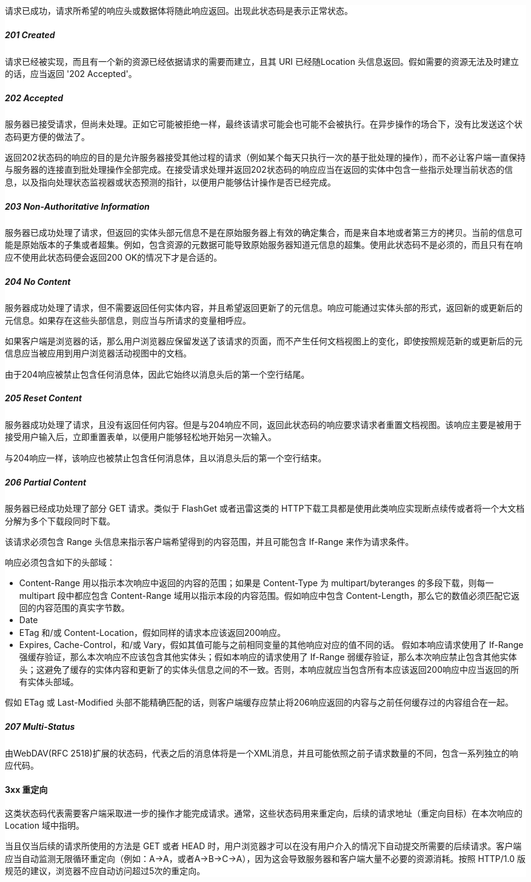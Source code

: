 请求已成功，请求所希望的响应头或数据体将随此响应返回。出现此状态码是表示正常状态。

##### 201 Created

请求已经被实现，而且有一个新的资源已经依据请求的需要而建立，且其 URI 已经随Location 头信息返回。假如需要的资源无法及时建立的话，应当返回 '202 Accepted'。

##### 202 Accepted

服务器已接受请求，但尚未处理。正如它可能被拒绝一样，最终该请求可能会也可能不会被执行。在异步操作的场合下，没有比发送这个状态码更方便的做法了。

返回202状态码的响应的目的是允许服务器接受其他过程的请求（例如某个每天只执行一次的基于批处理的操作），而不必让客户端一直保持与服务器的连接直到批处理操作全部完成。在接受请求处理并返回202状态码的响应应当在返回的实体中包含一些指示处理当前状态的信息，以及指向处理状态监视器或状态预测的指针，以便用户能够估计操作是否已经完成。

##### 203 Non-Authoritative Information

服务器已成功处理了请求，但返回的实体头部元信息不是在原始服务器上有效的确定集合，而是来自本地或者第三方的拷贝。当前的信息可能是原始版本的子集或者超集。例如，包含资源的元数据可能导致原始服务器知道元信息的超集。使用此状态码不是必须的，而且只有在响应不使用此状态码便会返回200 OK的情况下才是合适的。

##### 204 No Content

服务器成功处理了请求，但不需要返回任何实体内容，并且希望返回更新了的元信息。响应可能通过实体头部的形式，返回新的或更新后的元信息。如果存在这些头部信息，则应当与所请求的变量相呼应。

如果客户端是浏览器的话，那么用户浏览器应保留发送了该请求的页面，而不产生任何文档视图上的变化，即使按照规范新的或更新后的元信息应当被应用到用户浏览器活动视图中的文档。

由于204响应被禁止包含任何消息体，因此它始终以消息头后的第一个空行结尾。

##### 205 Reset Content

服务器成功处理了请求，且没有返回任何内容。但是与204响应不同，返回此状态码的响应要求请求者重置文档视图。该响应主要是被用于接受用户输入后，立即重置表单，以便用户能够轻松地开始另一次输入。

与204响应一样，该响应也被禁止包含任何消息体，且以消息头后的第一个空行结束。

##### 206 Partial Content

服务器已经成功处理了部分 GET 请求。类似于 FlashGet 或者迅雷这类的 HTTP下载工具都是使用此类响应实现断点续传或者将一个大文档分解为多个下载段同时下载。

该请求必须包含 Range 头信息来指示客户端希望得到的内容范围，并且可能包含 If-Range 来作为请求条件。

响应必须包含如下的头部域：

- Content-Range 用以指示本次响应中返回的内容的范围；如果是 Content-Type 为 multipart/byteranges 的多段下载，则每一 multipart 段中都应包含 Content-Range 域用以指示本段的内容范围。假如响应中包含 Content-Length，那么它的数值必须匹配它返回的内容范围的真实字节数。
- Date
- ETag 和/或 Content-Location，假如同样的请求本应该返回200响应。
- Expires, Cache-Control，和/或 Vary，假如其值可能与之前相同变量的其他响应对应的值不同的话。
假如本响应请求使用了 If-Range 强缓存验证，那么本次响应不应该包含其他实体头；假如本响应的请求使用了 If-Range 弱缓存验证，那么本次响应禁止包含其他实体头；这避免了缓存的实体内容和更新了的实体头信息之间的不一致。否则，本响应就应当包含所有本应该返回200响应中应当返回的所有实体头部域。

假如 ETag 或 Last-Modified 头部不能精确匹配的话，则客户端缓存应禁止将206响应返回的内容与之前任何缓存过的内容组合在一起。

##### 207 Multi-Status

由WebDAV(RFC 2518)扩展的状态码，代表之后的消息体将是一个XML消息，并且可能依照之前子请求数量的不同，包含一系列独立的响应代码。

#### 3xx 重定向

这类状态码代表需要客户端采取进一步的操作才能完成请求。通常，这些状态码用来重定向，后续的请求地址（重定向目标）在本次响应的 Location 域中指明。

当且仅当后续的请求所使用的方法是 GET 或者 HEAD 时，用户浏览器才可以在没有用户介入的情况下自动提交所需要的后续请求。客户端应当自动监测无限循环重定向（例如：A->A，或者A->B->C->A），因为这会导致服务器和客户端大量不必要的资源消耗。按照 HTTP/1.0 版规范的建议，浏览器不应自动访问超过5次的重定向。
